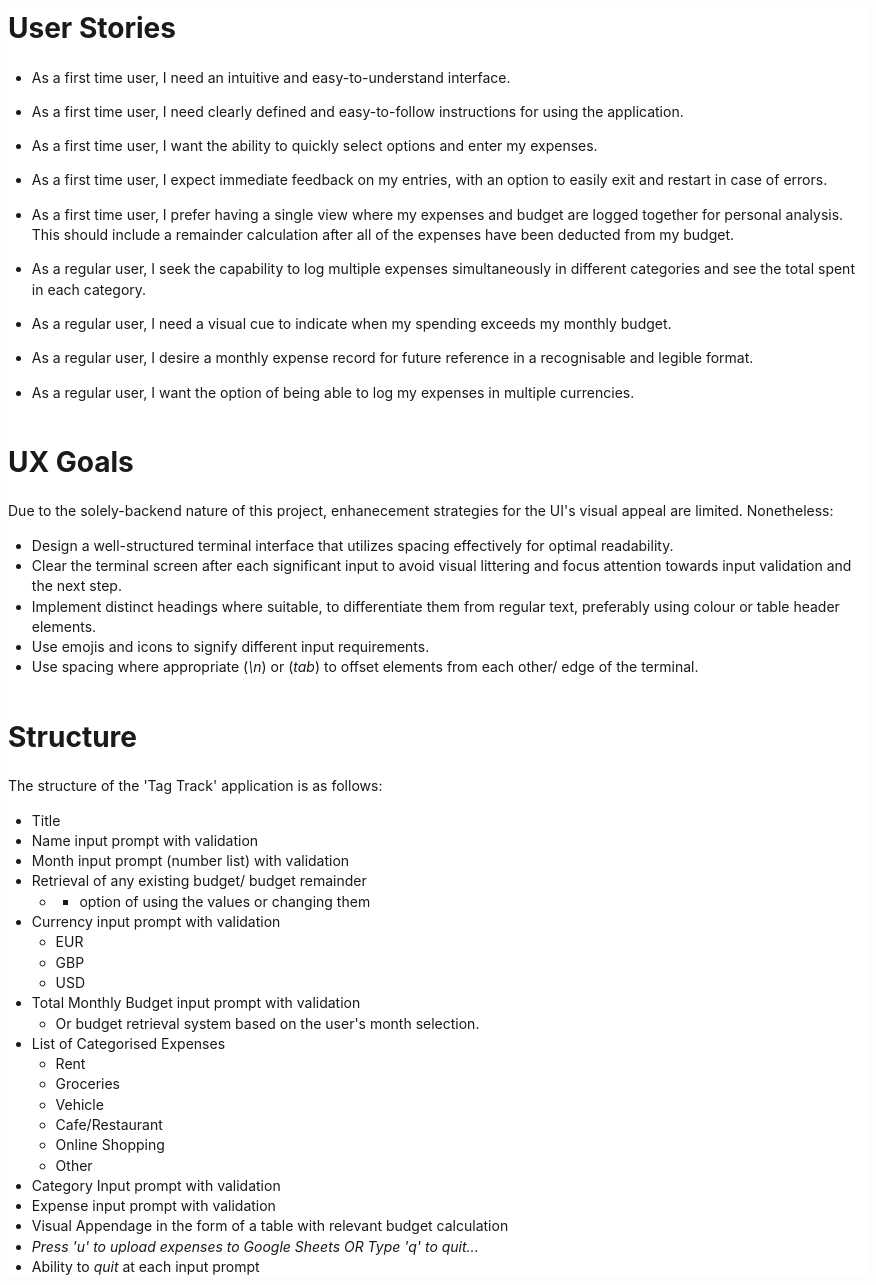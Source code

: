 # User Stories
- As a first time user, I need an intuitive and easy-to-understand interface. 
- As a first time user, I need clearly defined and easy-to-follow instructions for using the application.
- As a first time user, I want the ability to quickly select options and enter my expenses.
- As a first time user, I expect immediate feedback on my entries, with an option to easily exit and restart in case of errors.
- As a first time user, I prefer having a single view where my expenses and budget are logged together for personal analysis. This should include a remainder calculation after all of the expenses have been deducted from my budget. 

- As a regular user, I seek the capability to log multiple expenses simultaneously in different categories and see the total spent in each category.
- As a regular user, I need a visual cue to indicate when my spending exceeds my monthly budget.
- As a regular user, I desire a monthly expense record for future reference in a recognisable and legible format.
- As a regular user, I want the option of being able to log my expenses in multiple currencies.

# UX Goals
Due to the solely-backend nature of this project, enhanecement strategies for the UI's visual appeal are limited. Nonetheless:

- Design a well-structured terminal interface that utilizes spacing effectively for optimal readability.
- Clear the terminal screen after each significant input to avoid visual littering and focus attention towards input validation and the next step.
- Implement distinct headings where suitable, to differentiate them from regular text, preferably using colour or table header elements.
- Use emojis and icons to signify different input requirements. 
- Use spacing where appropriate (_\n_) or (_tab_) to offset elements from each other/ edge of the terminal. 

# Structure 
The structure of the 'Tag Track' application is as follows: 

- Title
- Name input prompt with validation
- Month input prompt (number list) with validation
- Retrieval of any existing budget/ budget remainder
    - + option of using the values or changing them
- Currency input prompt with validation
    - EUR
    - GBP
    - USD
- Total Monthly Budget input prompt with validation
    - Or budget retrieval system based on the user's month selection. 
- List of Categorised Expenses
    - Rent
    - Groceries
    - Vehicle
    - Cafe/Restaurant
    - Online Shopping
    - Other
- Category Input prompt with validation
- Expense input prompt with validation
- Visual Appendage in the form of a table with relevant budget calculation
- _Press 'u' to upload expenses to Google Sheets OR Type 'q' to quit..._
- Ability to _quit_ at each input prompt
